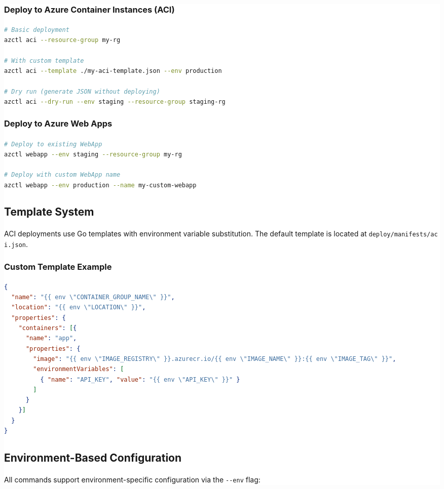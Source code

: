 ### Deploy to Azure Container Instances (ACI)

```bash
# Basic deployment
azctl aci --resource-group my-rg

# With custom template
azctl aci --template ./my-aci-template.json --env production

# Dry run (generate JSON without deploying)
azctl aci --dry-run --env staging --resource-group staging-rg
```

### Deploy to Azure Web Apps

```bash
# Deploy to existing WebApp
azctl webapp --env staging --resource-group my-rg

# Deploy with custom WebApp name
azctl webapp --env production --name my-custom-webapp
```

## Template System

ACI deployments use Go templates with environment variable substitution. The default template is located at `deploy/manifests/aci.json`.

### Custom Template Example

```json
{
  "name": "{{ env \"CONTAINER_GROUP_NAME\" }}",
  "location": "{{ env \"LOCATION\" }}",
  "properties": {
    "containers": [{
      "name": "app",
      "properties": {
        "image": "{{ env \"IMAGE_REGISTRY\" }}.azurecr.io/{{ env \"IMAGE_NAME\" }}:{{ env \"IMAGE_TAG\" }}",
        "environmentVariables": [
          { "name": "API_KEY", "value": "{{ env \"API_KEY\" }}" }
        ]
      }
    }]
  }
}
```

## Environment-Based Configuration

All commands support environment-specific configuration via the `--env` flag:
